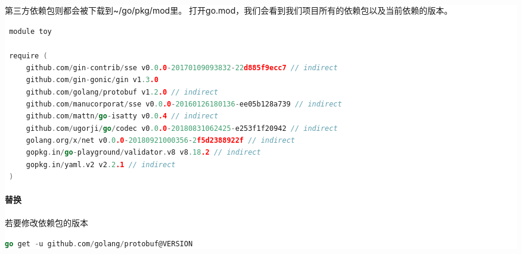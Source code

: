 ```go
```
第三方依赖包则都会被下载到~/go/pkg/mod里。
打开go.mod，我们会看到我们项目所有的依赖包以及当前依赖的版本。
```go
 module toy
 
 require (
     github.com/gin-contrib/sse v0.0.0-20170109093832-22d885f9ecc7 // indirect
     github.com/gin-gonic/gin v1.3.0
     github.com/golang/protobuf v1.2.0 // indirect
     github.com/manucorporat/sse v0.0.0-20160126180136-ee05b128a739 // indirect
     github.com/mattn/go-isatty v0.0.4 // indirect
     github.com/ugorji/go/codec v0.0.0-20180831062425-e253f1f20942 // indirect
     golang.org/x/net v0.0.0-20180921000356-2f5d2388922f // indirect
     gopkg.in/go-playground/validator.v8 v8.18.2 // indirect
     gopkg.in/yaml.v2 v2.2.1 // indirect
 )
```
#### 替换
若要修改依赖包的版本
```go
go get -u github.com/golang/protobuf@VERSION
```